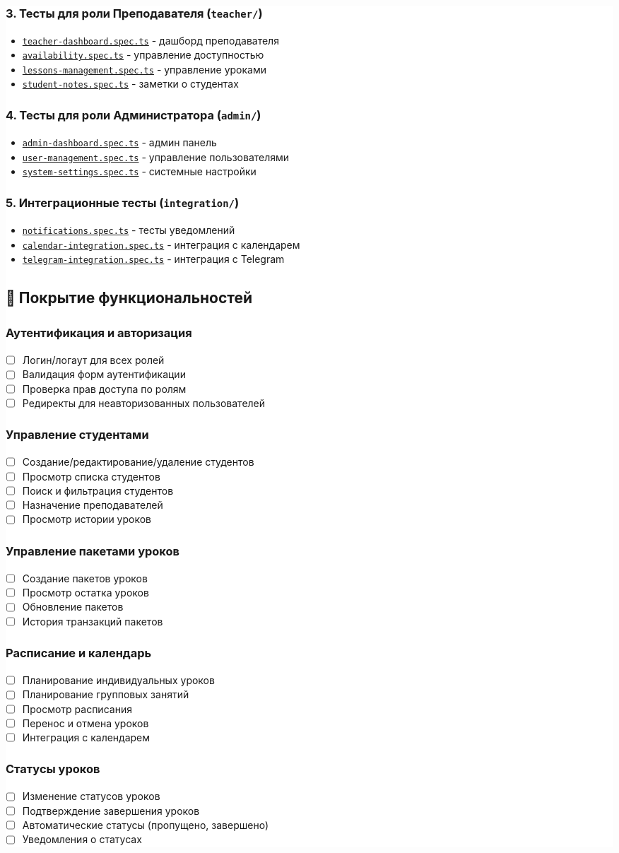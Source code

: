 ### 3. Тесты для роли Преподавателя (`teacher/`)
- [`teacher-dashboard.spec.ts`](teacher/teacher-dashboard.spec.ts) - дашборд преподавателя
- [`availability.spec.ts`](teacher/availability.spec.ts) - управление доступностью
- [`lessons-management.spec.ts`](teacher/lessons-management.spec.ts) - управление уроками
- [`student-notes.spec.ts`](teacher/student-notes.spec.ts) - заметки о студентах

### 4. Тесты для роли Администратора (`admin/`)
- [`admin-dashboard.spec.ts`](admin/admin-dashboard.spec.ts) - админ панель
- [`user-management.spec.ts`](admin/user-management.spec.ts) - управление пользователями
- [`system-settings.spec.ts`](admin/system-settings.spec.ts) - системные настройки

### 5. Интеграционные тесты (`integration/`)
- [`notifications.spec.ts`](integration/notifications.spec.ts) - тесты уведомлений
- [`calendar-integration.spec.ts`](integration/calendar-integration.spec.ts) - интеграция с календарем
- [`telegram-integration.spec.ts`](integration/telegram-integration.spec.ts) - интеграция с Telegram

## 🧪 Покрытие функциональностей

### Аутентификация и авторизация
- [ ] Логин/логаут для всех ролей
- [ ] Валидация форм аутентификации
- [ ] Проверка прав доступа по ролям
- [ ] Редиректы для неавторизованных пользователей

### Управление студентами
- [ ] Создание/редактирование/удаление студентов
- [ ] Просмотр списка студентов
- [ ] Поиск и фильтрация студентов
- [ ] Назначение преподавателей
- [ ] Просмотр истории уроков

### Управление пакетами уроков
- [ ] Создание пакетов уроков
- [ ] Просмотр остатка уроков
- [ ] Обновление пакетов
- [ ] История транзакций пакетов

### Расписание и календарь
- [ ] Планирование индивидуальных уроков
- [ ] Планирование групповых занятий
- [ ] Просмотр расписания
- [ ] Перенос и отмена уроков
- [ ] Интеграция с календарем

### Статусы уроков
- [ ] Изменение статусов уроков
- [ ] Подтверждение завершения уроков
- [ ] Автоматические статусы (пропущено, завершено)
- [ ] Уведомления о статусах
